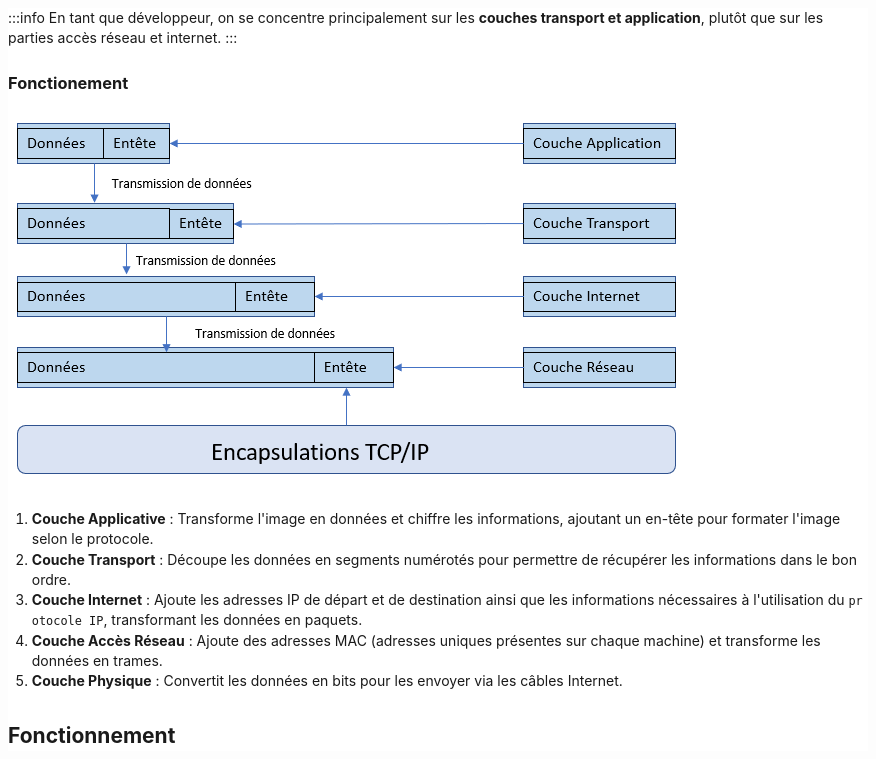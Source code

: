 :::info
En tant que développeur, on se concentre principalement sur les **couches transport et application**, plutôt que sur les parties accès réseau et internet.
:::

### Fonctionement 

![tcp-ip-operation](/learning/network-protocols/tcp-ip-operation.png)

1. **Couche Applicative** : Transforme l'image en données et chiffre les informations, ajoutant un en-tête pour formater l'image selon le protocole.
2. **Couche Transport** : Découpe les données en segments numérotés pour permettre de récupérer les informations dans le bon ordre.
3. **Couche Internet** : Ajoute les adresses IP de départ et de destination ainsi que les informations nécessaires à l'utilisation du `protocole IP`, transformant les données en paquets.
4. **Couche Accès Réseau** : Ajoute des adresses MAC (adresses uniques présentes sur chaque machine) et transforme les données en trames.
5. **Couche Physique** : Convertit les données en bits pour les envoyer via les câbles Internet.

## Fonctionnement
